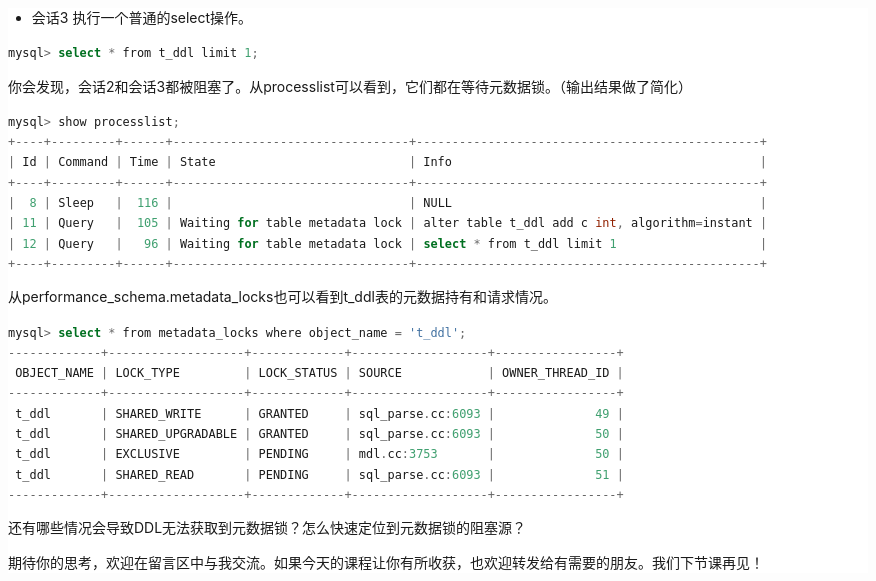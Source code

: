 - 会话3 执行一个普通的select操作。

```go
mysql> select * from t_ddl limit 1;

```

你会发现，会话2和会话3都被阻塞了。从processlist可以看到，它们都在等待元数据锁。（输出结果做了简化）

```go
mysql> show processlist;
+----+---------+------+---------------------------------+------------------------------------------------+
| Id | Command | Time | State                           | Info                                           |
+----+---------+------+---------------------------------+------------------------------------------------+
|  8 | Sleep   |  116 |                                 | NULL                                           |
| 11 | Query   |  105 | Waiting for table metadata lock | alter table t_ddl add c int, algorithm=instant |
| 12 | Query   |   96 | Waiting for table metadata lock | select * from t_ddl limit 1                    |
+----+---------+------+---------------------------------+------------------------------------------------+

```

从performance\_schema.metadata\_locks也可以看到t\_ddl表的元数据持有和请求情况。

```go
mysql> select * from metadata_locks where object_name = 't_ddl';
-------------+-------------------+-------------+-------------------+-----------------+
 OBJECT_NAME | LOCK_TYPE         | LOCK_STATUS | SOURCE            | OWNER_THREAD_ID |
-------------+-------------------+-------------+-------------------+-----------------+
 t_ddl       | SHARED_WRITE      | GRANTED     | sql_parse.cc:6093 |              49 |
 t_ddl       | SHARED_UPGRADABLE | GRANTED     | sql_parse.cc:6093 |              50 |
 t_ddl       | EXCLUSIVE         | PENDING     | mdl.cc:3753       |              50 |
 t_ddl       | SHARED_READ       | PENDING     | sql_parse.cc:6093 |              51 |
-------------+-------------------+-------------+-------------------+-----------------+

```

还有哪些情况会导致DDL无法获取到元数据锁？怎么快速定位到元数据锁的阻塞源？

期待你的思考，欢迎在留言区中与我交流。如果今天的课程让你有所收获，也欢迎转发给有需要的朋友。我们下节课再见！